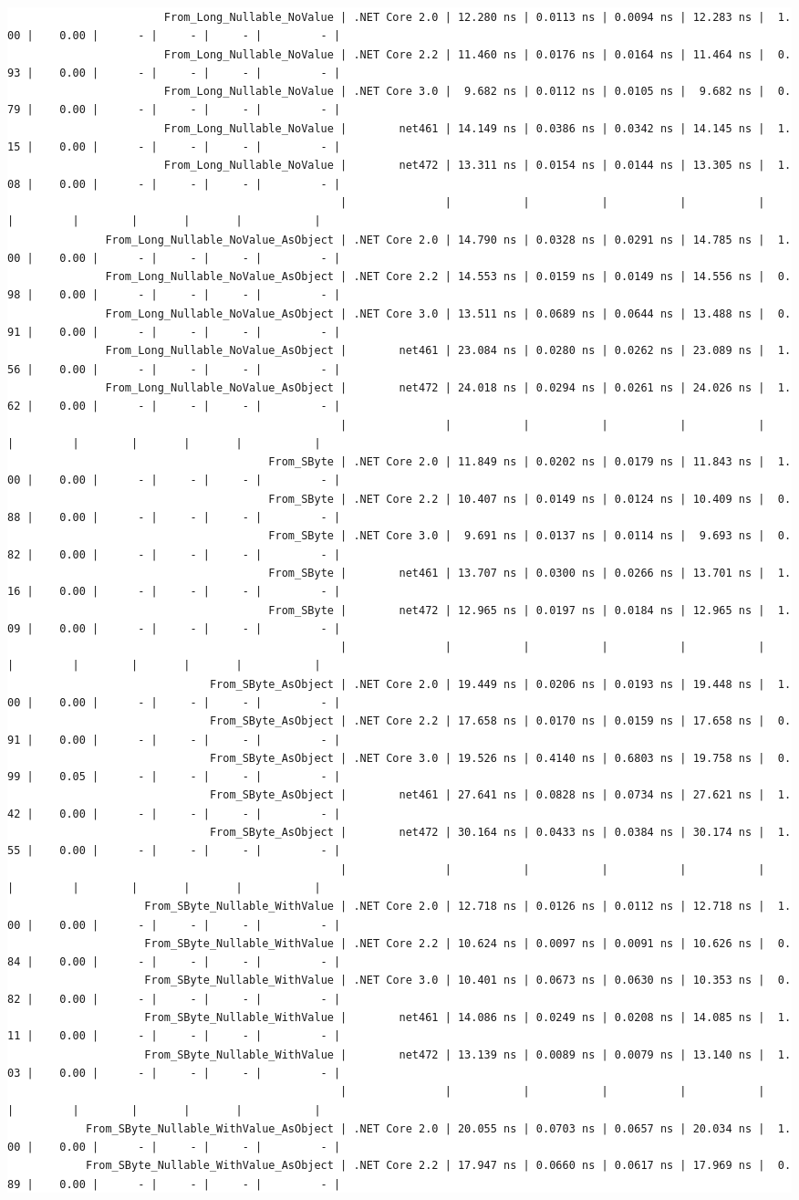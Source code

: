                             From_Long_Nullable_NoValue | .NET Core 2.0 | 12.280 ns | 0.0113 ns | 0.0094 ns | 12.283 ns |  1.00 |    0.00 |      - |     - |     - |         - |
                            From_Long_Nullable_NoValue | .NET Core 2.2 | 11.460 ns | 0.0176 ns | 0.0164 ns | 11.464 ns |  0.93 |    0.00 |      - |     - |     - |         - |
                            From_Long_Nullable_NoValue | .NET Core 3.0 |  9.682 ns | 0.0112 ns | 0.0105 ns |  9.682 ns |  0.79 |    0.00 |      - |     - |     - |         - |
                            From_Long_Nullable_NoValue |        net461 | 14.149 ns | 0.0386 ns | 0.0342 ns | 14.145 ns |  1.15 |    0.00 |      - |     - |     - |         - |
                            From_Long_Nullable_NoValue |        net472 | 13.311 ns | 0.0154 ns | 0.0144 ns | 13.305 ns |  1.08 |    0.00 |      - |     - |     - |         - |
                                                       |               |           |           |           |           |       |         |        |       |       |           |
                   From_Long_Nullable_NoValue_AsObject | .NET Core 2.0 | 14.790 ns | 0.0328 ns | 0.0291 ns | 14.785 ns |  1.00 |    0.00 |      - |     - |     - |         - |
                   From_Long_Nullable_NoValue_AsObject | .NET Core 2.2 | 14.553 ns | 0.0159 ns | 0.0149 ns | 14.556 ns |  0.98 |    0.00 |      - |     - |     - |         - |
                   From_Long_Nullable_NoValue_AsObject | .NET Core 3.0 | 13.511 ns | 0.0689 ns | 0.0644 ns | 13.488 ns |  0.91 |    0.00 |      - |     - |     - |         - |
                   From_Long_Nullable_NoValue_AsObject |        net461 | 23.084 ns | 0.0280 ns | 0.0262 ns | 23.089 ns |  1.56 |    0.00 |      - |     - |     - |         - |
                   From_Long_Nullable_NoValue_AsObject |        net472 | 24.018 ns | 0.0294 ns | 0.0261 ns | 24.026 ns |  1.62 |    0.00 |      - |     - |     - |         - |
                                                       |               |           |           |           |           |       |         |        |       |       |           |
                                            From_SByte | .NET Core 2.0 | 11.849 ns | 0.0202 ns | 0.0179 ns | 11.843 ns |  1.00 |    0.00 |      - |     - |     - |         - |
                                            From_SByte | .NET Core 2.2 | 10.407 ns | 0.0149 ns | 0.0124 ns | 10.409 ns |  0.88 |    0.00 |      - |     - |     - |         - |
                                            From_SByte | .NET Core 3.0 |  9.691 ns | 0.0137 ns | 0.0114 ns |  9.693 ns |  0.82 |    0.00 |      - |     - |     - |         - |
                                            From_SByte |        net461 | 13.707 ns | 0.0300 ns | 0.0266 ns | 13.701 ns |  1.16 |    0.00 |      - |     - |     - |         - |
                                            From_SByte |        net472 | 12.965 ns | 0.0197 ns | 0.0184 ns | 12.965 ns |  1.09 |    0.00 |      - |     - |     - |         - |
                                                       |               |           |           |           |           |       |         |        |       |       |           |
                                   From_SByte_AsObject | .NET Core 2.0 | 19.449 ns | 0.0206 ns | 0.0193 ns | 19.448 ns |  1.00 |    0.00 |      - |     - |     - |         - |
                                   From_SByte_AsObject | .NET Core 2.2 | 17.658 ns | 0.0170 ns | 0.0159 ns | 17.658 ns |  0.91 |    0.00 |      - |     - |     - |         - |
                                   From_SByte_AsObject | .NET Core 3.0 | 19.526 ns | 0.4140 ns | 0.6803 ns | 19.758 ns |  0.99 |    0.05 |      - |     - |     - |         - |
                                   From_SByte_AsObject |        net461 | 27.641 ns | 0.0828 ns | 0.0734 ns | 27.621 ns |  1.42 |    0.00 |      - |     - |     - |         - |
                                   From_SByte_AsObject |        net472 | 30.164 ns | 0.0433 ns | 0.0384 ns | 30.174 ns |  1.55 |    0.00 |      - |     - |     - |         - |
                                                       |               |           |           |           |           |       |         |        |       |       |           |
                         From_SByte_Nullable_WithValue | .NET Core 2.0 | 12.718 ns | 0.0126 ns | 0.0112 ns | 12.718 ns |  1.00 |    0.00 |      - |     - |     - |         - |
                         From_SByte_Nullable_WithValue | .NET Core 2.2 | 10.624 ns | 0.0097 ns | 0.0091 ns | 10.626 ns |  0.84 |    0.00 |      - |     - |     - |         - |
                         From_SByte_Nullable_WithValue | .NET Core 3.0 | 10.401 ns | 0.0673 ns | 0.0630 ns | 10.353 ns |  0.82 |    0.00 |      - |     - |     - |         - |
                         From_SByte_Nullable_WithValue |        net461 | 14.086 ns | 0.0249 ns | 0.0208 ns | 14.085 ns |  1.11 |    0.00 |      - |     - |     - |         - |
                         From_SByte_Nullable_WithValue |        net472 | 13.139 ns | 0.0089 ns | 0.0079 ns | 13.140 ns |  1.03 |    0.00 |      - |     - |     - |         - |
                                                       |               |           |           |           |           |       |         |        |       |       |           |
                From_SByte_Nullable_WithValue_AsObject | .NET Core 2.0 | 20.055 ns | 0.0703 ns | 0.0657 ns | 20.034 ns |  1.00 |    0.00 |      - |     - |     - |         - |
                From_SByte_Nullable_WithValue_AsObject | .NET Core 2.2 | 17.947 ns | 0.0660 ns | 0.0617 ns | 17.969 ns |  0.89 |    0.00 |      - |     - |     - |         - |